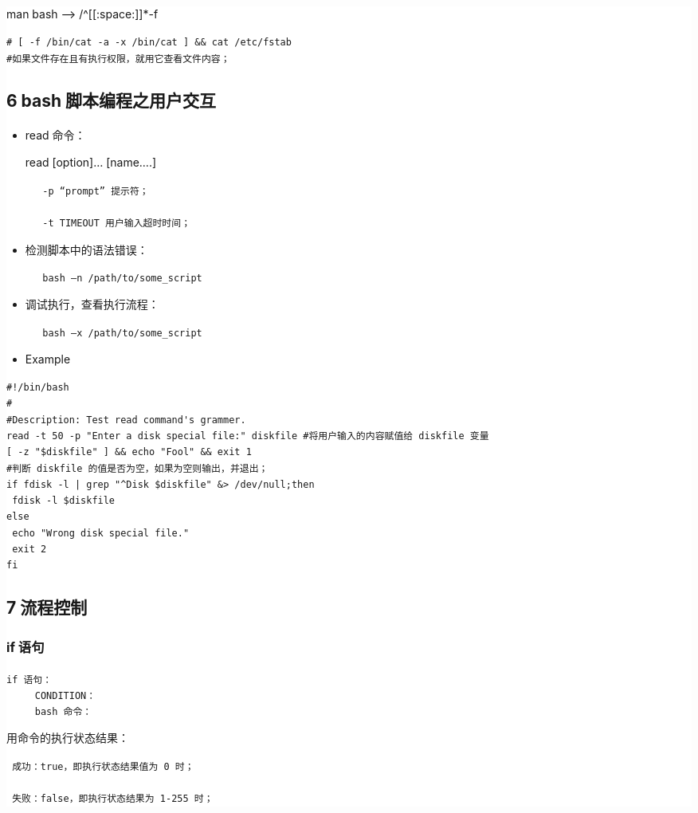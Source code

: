  man bash --> /^[[:space:]]*-f

```
# [ -f /bin/cat -a -x /bin/cat ] && cat /etc/fstab
#如果文件存在且有执行权限，就用它查看文件内容；
```

## 6 bash 脚本编程之用户交互

- read 命令：

    read [option]… [name….]

         -p “prompt” 提示符；

         -t TIMEOUT 用户输入超时时间；

- 检测脚本中的语法错误：

         bash –n /path/to/some_script

- 调试执行，查看执行流程：

         bash –x /path/to/some_script

- Example

```
#!/bin/bash
#
#Description: Test read command's grammer.
read -t 50 -p "Enter a disk special file:" diskfile #将用户输入的内容赋值给 diskfile 变量
[ -z "$diskfile" ] && echo "Fool" && exit 1
#判断 diskfile 的值是否为空，如果为空则输出，并退出；
if fdisk -l | grep "^Disk $diskfile" &> /dev/null;then
 fdisk -l $diskfile
else
 echo "Wrong disk special file."
 exit 2
fi
```

## 7 流程控制

### if 语句

```
if 语句：
     CONDITION：
     bash 命令：
```

 用命令的执行状态结果：

     成功：true，即执行状态结果值为 0 时；

     失败：false，即执行状态结果为 1-255 时；
